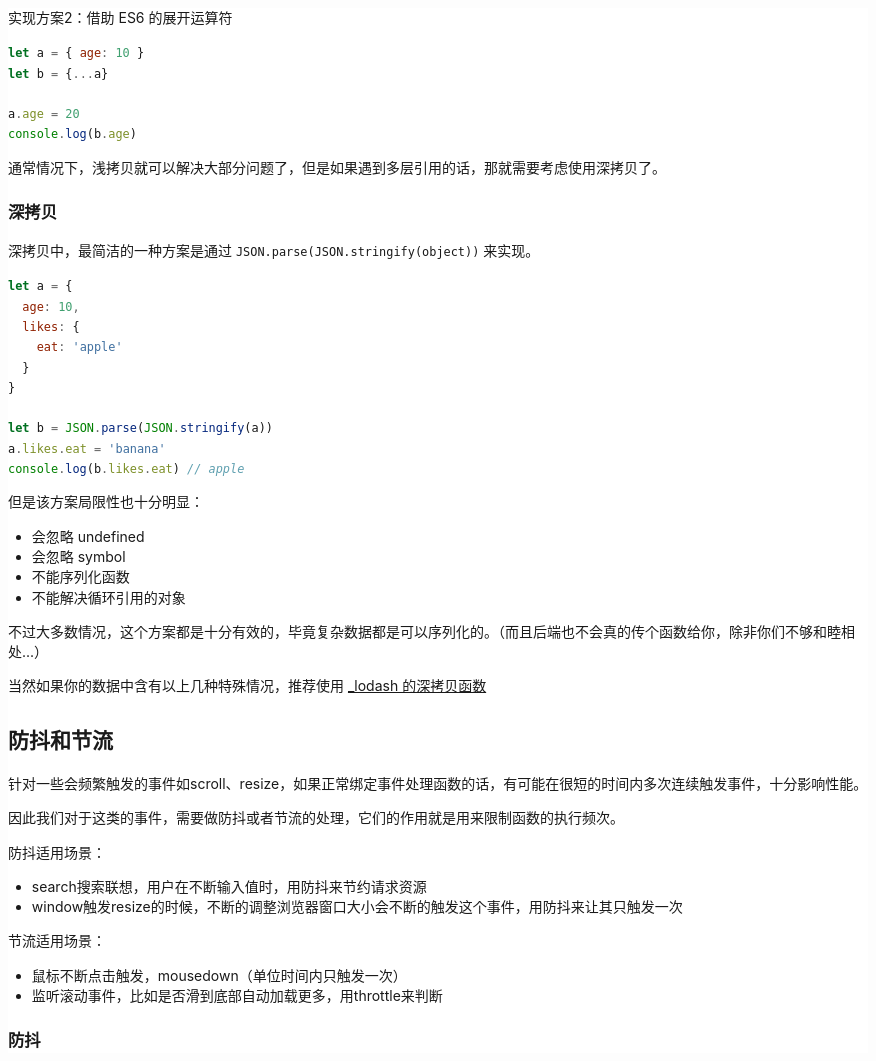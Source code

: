 实现方案2：借助 ES6 的展开运算符

```js
let a = { age: 10 }
let b = {...a}

a.age = 20
console.log(b.age)
```

通常情况下，浅拷贝就可以解决大部分问题了，但是如果遇到多层引用的话，那就需要考虑使用深拷贝了。

### 深拷贝

深拷贝中，最简洁的一种方案是通过 `JSON.parse(JSON.stringify(object))` 来实现。

```js
let a = {
  age: 10,
  likes: {
    eat: 'apple'
  }
}

let b = JSON.parse(JSON.stringify(a))
a.likes.eat = 'banana'
console.log(b.likes.eat) // apple
```

但是该方案局限性也十分明显：

- 会忽略 undefined
- 会忽略 symbol
- 不能序列化函数
- 不能解决循环引用的对象

不过大多数情况，这个方案都是十分有效的，毕竟复杂数据都是可以序列化的。（而且后端也不会真的传个函数给你，除非你们不够和睦相处...）

当然如果你的数据中含有以上几种特殊情况，推荐使用 [_lodash 的深拷贝函数](https://lodash.com/docs##cloneDeep)

## 防抖和节流

针对一些会频繁触发的事件如scroll、resize，如果正常绑定事件处理函数的话，有可能在很短的时间内多次连续触发事件，十分影响性能。

因此我们对于这类的事件，需要做防抖或者节流的处理，它们的作用就是用来限制函数的执行频次。

防抖适用场景：

- search搜索联想，用户在不断输入值时，用防抖来节约请求资源
- window触发resize的时候，不断的调整浏览器窗口大小会不断的触发这个事件，用防抖来让其只触发一次

节流适用场景：

- 鼠标不断点击触发，mousedown（单位时间内只触发一次）
- 监听滚动事件，比如是否滑到底部自动加载更多，用throttle来判断

### 防抖
